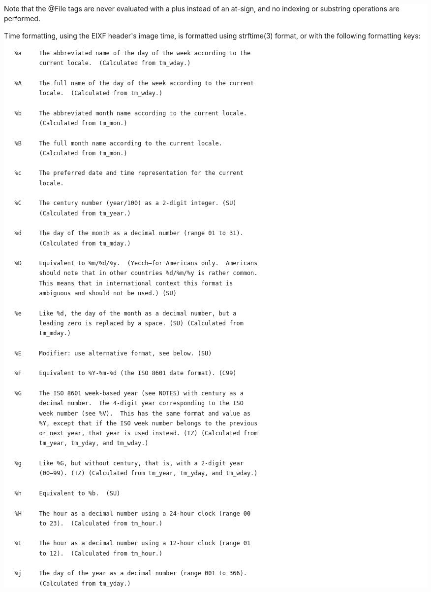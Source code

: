 
Note that the @File tags are never evaluated with a plus instead of an at-sign,
and no indexing or substring operations are performed.

Time formatting, using the EIXF header's image time, is formatted using
strftime(3) format, or with the following formatting keys:

       %a     The abbreviated name of the day of the week according to the
              current locale.  (Calculated from tm_wday.)

       %A     The full name of the day of the week according to the current
              locale.  (Calculated from tm_wday.)

       %b     The abbreviated month name according to the current locale.
              (Calculated from tm_mon.)

       %B     The full month name according to the current locale.
              (Calculated from tm_mon.)

       %c     The preferred date and time representation for the current
              locale.

       %C     The century number (year/100) as a 2-digit integer. (SU)
              (Calculated from tm_year.)

       %d     The day of the month as a decimal number (range 01 to 31).
              (Calculated from tm_mday.)

       %D     Equivalent to %m/%d/%y.  (Yecch—for Americans only.  Americans
              should note that in other countries %d/%m/%y is rather common.
              This means that in international context this format is
              ambiguous and should not be used.) (SU)

       %e     Like %d, the day of the month as a decimal number, but a
              leading zero is replaced by a space. (SU) (Calculated from
              tm_mday.)

       %E     Modifier: use alternative format, see below. (SU)

       %F     Equivalent to %Y-%m-%d (the ISO 8601 date format). (C99)

       %G     The ISO 8601 week-based year (see NOTES) with century as a
              decimal number.  The 4-digit year corresponding to the ISO
              week number (see %V).  This has the same format and value as
              %Y, except that if the ISO week number belongs to the previous
              or next year, that year is used instead. (TZ) (Calculated from
              tm_year, tm_yday, and tm_wday.)

       %g     Like %G, but without century, that is, with a 2-digit year
              (00–99). (TZ) (Calculated from tm_year, tm_yday, and tm_wday.)

       %h     Equivalent to %b.  (SU)

       %H     The hour as a decimal number using a 24-hour clock (range 00
              to 23).  (Calculated from tm_hour.)

       %I     The hour as a decimal number using a 12-hour clock (range 01
              to 12).  (Calculated from tm_hour.)

       %j     The day of the year as a decimal number (range 001 to 366).
              (Calculated from tm_yday.)
